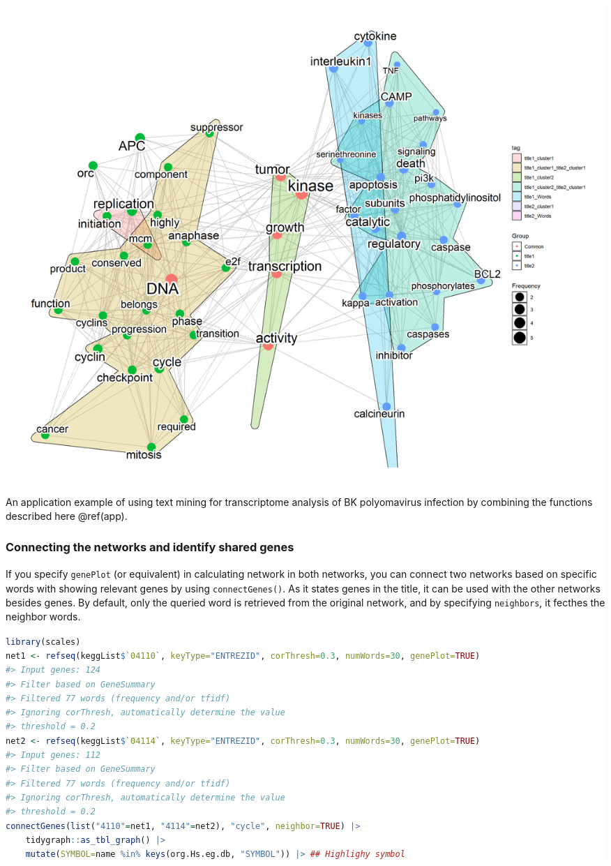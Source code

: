 <img src="01-basic_usage_of_biotextgraph_files/figure-html/tagcomp-1.png" width="100%" style="display: block; margin: auto;" />

An application example of using text mining for transcriptome analysis of BK polyomavirus infection by combining the functions described here \@ref(app).

### Connecting the networks and identify shared genes

If you specify `genePlot` (or equivalent) in calculating network in both networks, you can connect two networks based on specific words with showing relevant genes by using `connectGenes()`. As it states genes in the title, it can be used with the other networks besides genes. By default, only the queried word is retrieved from the original network, and by specifying `neighbors`, it fecthes the neighbor words.


```r
library(scales)
net1 <- refseq(keggList$`04110`, keyType="ENTREZID", corThresh=0.3, numWords=30, genePlot=TRUE)
#> Input genes: 124
#> Filter based on GeneSummary
#> Filtered 77 words (frequency and/or tfidf)
#> Ignoring corThresh, automatically determine the value
#> threshold = 0.2
net2 <- refseq(keggList$`04114`, keyType="ENTREZID", corThresh=0.3, numWords=30, genePlot=TRUE)
#> Input genes: 112
#> Filter based on GeneSummary
#> Filtered 77 words (frequency and/or tfidf)
#> Ignoring corThresh, automatically determine the value
#> threshold = 0.2
connectGenes(list("4110"=net1, "4114"=net2), "cycle", neighbor=TRUE) |>
    tidygraph::as_tbl_graph() |>
    mutate(SYMBOL=name %in% keys(org.Hs.eg.db, "SYMBOL")) |> ## Highlighy symbol
```